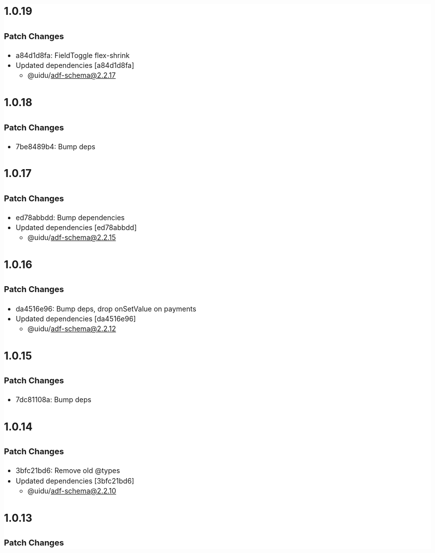 ## 1.0.19

### Patch Changes

- a84d1d8fa: FieldToggle flex-shrink
- Updated dependencies [a84d1d8fa]
  - @uidu/adf-schema@2.2.17

## 1.0.18

### Patch Changes

- 7be8489b4: Bump deps

## 1.0.17

### Patch Changes

- ed78abbdd: Bump dependencies
- Updated dependencies [ed78abbdd]
  - @uidu/adf-schema@2.2.15

## 1.0.16

### Patch Changes

- da4516e96: Bump deps, drop onSetValue on payments
- Updated dependencies [da4516e96]
  - @uidu/adf-schema@2.2.12

## 1.0.15

### Patch Changes

- 7dc81108a: Bump deps

## 1.0.14

### Patch Changes

- 3bfc21bd6: Remove old @types
- Updated dependencies [3bfc21bd6]
  - @uidu/adf-schema@2.2.10

## 1.0.13

### Patch Changes
